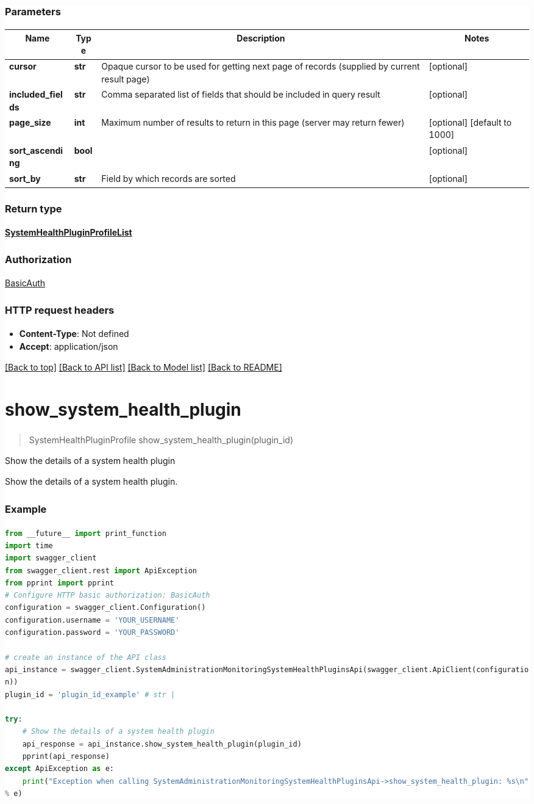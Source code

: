### Parameters

Name | Type | Description  | Notes
------------- | ------------- | ------------- | -------------
 **cursor** | **str**| Opaque cursor to be used for getting next page of records (supplied by current result page) | [optional] 
 **included_fields** | **str**| Comma separated list of fields that should be included in query result | [optional] 
 **page_size** | **int**| Maximum number of results to return in this page (server may return fewer) | [optional] [default to 1000]
 **sort_ascending** | **bool**|  | [optional] 
 **sort_by** | **str**| Field by which records are sorted | [optional] 

### Return type

[**SystemHealthPluginProfileList**](SystemHealthPluginProfileList.md)

### Authorization

[BasicAuth](../README.md#BasicAuth)

### HTTP request headers

 - **Content-Type**: Not defined
 - **Accept**: application/json

[[Back to top]](#) [[Back to API list]](../README.md#documentation-for-api-endpoints) [[Back to Model list]](../README.md#documentation-for-models) [[Back to README]](../README.md)

# **show_system_health_plugin**
> SystemHealthPluginProfile show_system_health_plugin(plugin_id)

Show the details of a system health plugin

Show the details of a system health plugin. 

### Example
```python
from __future__ import print_function
import time
import swagger_client
from swagger_client.rest import ApiException
from pprint import pprint
# Configure HTTP basic authorization: BasicAuth
configuration = swagger_client.Configuration()
configuration.username = 'YOUR_USERNAME'
configuration.password = 'YOUR_PASSWORD'

# create an instance of the API class
api_instance = swagger_client.SystemAdministrationMonitoringSystemHealthPluginsApi(swagger_client.ApiClient(configuration))
plugin_id = 'plugin_id_example' # str | 

try:
    # Show the details of a system health plugin
    api_response = api_instance.show_system_health_plugin(plugin_id)
    pprint(api_response)
except ApiException as e:
    print("Exception when calling SystemAdministrationMonitoringSystemHealthPluginsApi->show_system_health_plugin: %s\n" % e)
```
